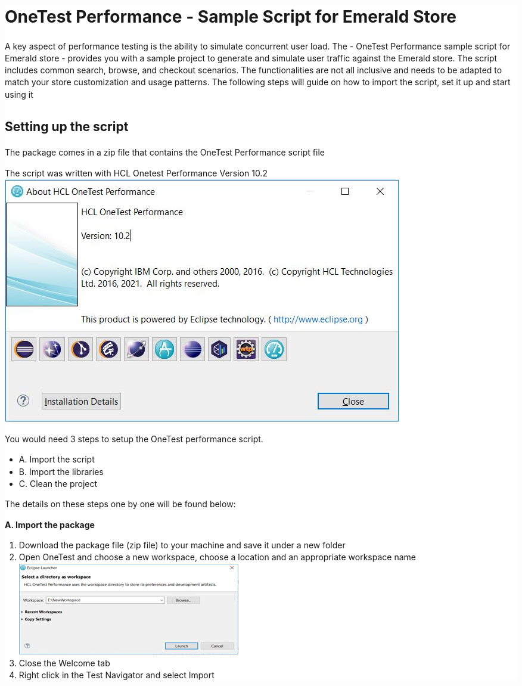 # OneTest Performance - Sample Script for Emerald Store

A key aspect of performance testing is the ability to simulate concurrent user load. The - OneTest Performance sample script for Emerald store - provides you with a sample project to generate and simulate user traffic against the Emerald store.
The script includes common search, browse, and checkout scenarios. The functionalities are not all inclusive and needs to be adapted to match your store customization and usage patterns.
The following steps will guide on how to import the script, set it up and start using it 

## Setting up the script  
The package comes in a zip file that contains the OneTest Performance script file  

The script was written with HCL Onetest Performance Version 10.2  
![i1-OneTestVersion](images/i1-OneTestVersion.JPG)  


You would need 3 steps to setup the OneTest performance script. 
- A. Import the script  
- B. Import the libraries  
- C. Clean the project  

The details on these steps one by one will be found below:  

**A. Import the package**
1. Download the package file (zip file) to your machine and save it under a new folder 
2. Open OneTest and choose a new workspace, choose a location and an appropriate workspace name  
   ![i1-eclipse-launcher](images/i1-eclipse-launcher.jpg)  
3. Close the Welcome tab  
4. Right click in the Test Navigator and select Import  